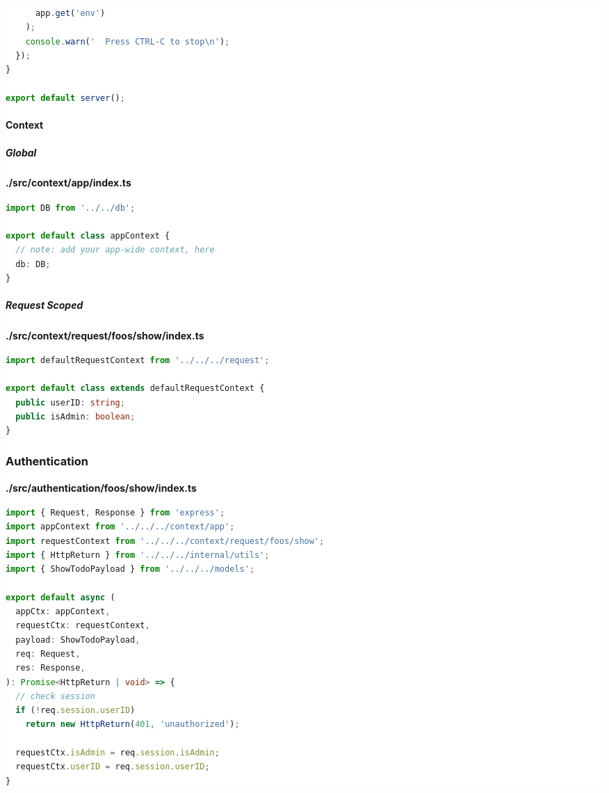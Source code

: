 ```typescript
      app.get('env')
    );
    console.warn('  Press CTRL-C to stop\n');
  });
}

export default server();
```

#### Context

##### Global

**./src/context/app/index.ts**
```typescript
import DB from '../../db';

export default class appContext {
  // note: add your app-wide context, here
  db: DB;
}
```

##### Request Scoped

**./src/context/request/foos/show/index.ts**
```typescript
import defaultRequestContext from '../../../request';

export default class extends defaultRequestContext {
  public userID: string;
  public isAdmin: boolean;
}
```

### Authentication

**./src/authentication/foos/show/index.ts**
```typescript
import { Request, Response } from 'express';
import appContext from '../../../context/app';
import requestContext from '../../../context/request/foos/show';
import { HttpReturn } from '../../../internal/utils';
import { ShowTodoPayload } from '../../../models';

export default async (
  appCtx: appContext,
  requestCtx: requestContext,
  payload: ShowTodoPayload,
  req: Request,
  res: Response,
): Promise<HttpReturn | void> => {
  // check session
  if (!req.session.userID)
    return new HttpReturn(401, 'unauthorized');

  requestCtx.isAdmin = req.session.isAdmin;
  requestCtx.userID = req.session.userID;
}
```
